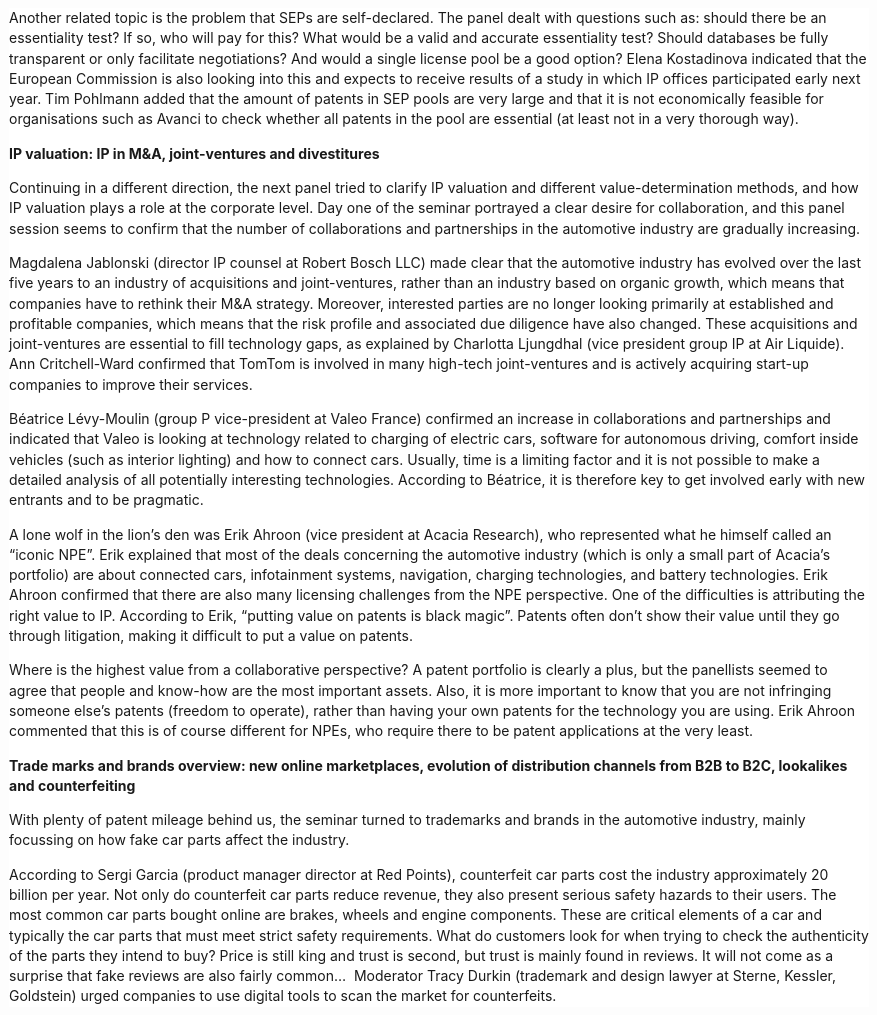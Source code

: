 Another related topic is the problem that SEPs are self-declared. The panel dealt with questions such as: should there be an essentiality test? If so, who will pay for this? What would be a valid and accurate essentiality test? Should databases be fully transparent or only facilitate negotiations? And would a single license pool be a good option? Elena Kostadinova indicated that the European Commission is also looking into this and expects to receive results of a study in which IP offices participated early next year. Tim Pohlmann added that the amount of patents in SEP pools are very large and that it is not economically feasible for organisations such as Avanci to check whether all patents in the pool are essential (at least not in a very thorough way).   
  
**IP valuation: IP in M&A, joint-ventures and divestitures**  
  
Continuing in a different direction, the next panel tried to clarify IP valuation and different value-determination methods, and how IP valuation plays a role at the corporate level. Day one of the seminar portrayed a clear desire for collaboration, and this panel session seems to confirm that the number of collaborations and partnerships in the automotive industry are gradually increasing.  
  
Magdalena Jablonski (director IP counsel at Robert Bosch LLC) made clear that the automotive industry has evolved over the last five years to an industry of acquisitions and joint-ventures, rather than an industry based on organic growth, which means that companies have to rethink their M&A strategy. Moreover, interested parties are no longer looking primarily at established and profitable companies, which means that the risk profile and associated due diligence have also changed. These acquisitions and joint-ventures are essential to fill technology gaps, as explained by Charlotta Ljungdhal (vice president group IP at Air Liquide). Ann Critchell-Ward confirmed that TomTom is involved in many high-tech joint-ventures and is actively acquiring start-up companies to improve their services.  
  
Béatrice Lévy-Moulin (group P vice-president at Valeo France) confirmed an increase in collaborations and partnerships and indicated that Valeo is looking at technology related to charging of electric cars, software for autonomous driving, comfort inside vehicles (such as interior lighting) and how to connect cars. Usually, time is a limiting factor and it is not possible to make a detailed analysis of all potentially interesting technologies. According to Béatrice, it is therefore key to get involved early with new entrants and to be pragmatic.   
  
A lone wolf in the lion’s den was Erik Ahroon (vice president at Acacia Research), who represented what he himself called an “iconic NPE”. Erik explained that most of the deals concerning the automotive industry (which is only a small part of Acacia’s portfolio) are about connected cars, infotainment systems, navigation, charging technologies, and battery technologies. Erik Ahroon confirmed that there are also many licensing challenges from the NPE perspective. One of the difficulties is attributing the right value to IP. According to Erik, “putting value on patents is black magic”. Patents often don’t show their value until they go through litigation, making it difficult to put a value on patents.  
  
Where is the highest value from a collaborative perspective? A patent portfolio is clearly a plus, but the panellists seemed to agree that people and know-how are the most important assets. Also, it is more important to know that you are not infringing someone else’s patents (freedom to operate), rather than having your own patents for the technology you are using. Erik Ahroon commented that this is of course different for NPEs, who require there to be patent applications at the very least.  
  
**Trade marks and brands overview: new online marketplaces, evolution of distribution channels from B2B to B2C, lookalikes and counterfeiting**  
  
With plenty of patent mileage behind us, the seminar turned to trademarks and brands in the automotive industry, mainly focussing on how fake car parts affect the industry.   
  
According to Sergi Garcia (product manager director at Red Points), counterfeit car parts cost the industry approximately 20 billion per year. Not only do counterfeit car parts reduce revenue, they also present serious safety hazards to their users. The most common car parts bought online are brakes, wheels and engine components. These are critical elements of a car and typically the car parts that must meet strict safety requirements. What do customers look for when trying to check the authenticity of the parts they intend to buy? Price is still king and trust is second, but trust is mainly found in reviews. It will not come as a surprise that fake reviews are also fairly common…  Moderator Tracy Durkin (trademark and design lawyer at Sterne, Kessler, Goldstein) urged companies to use digital tools to scan the market for counterfeits.   
  